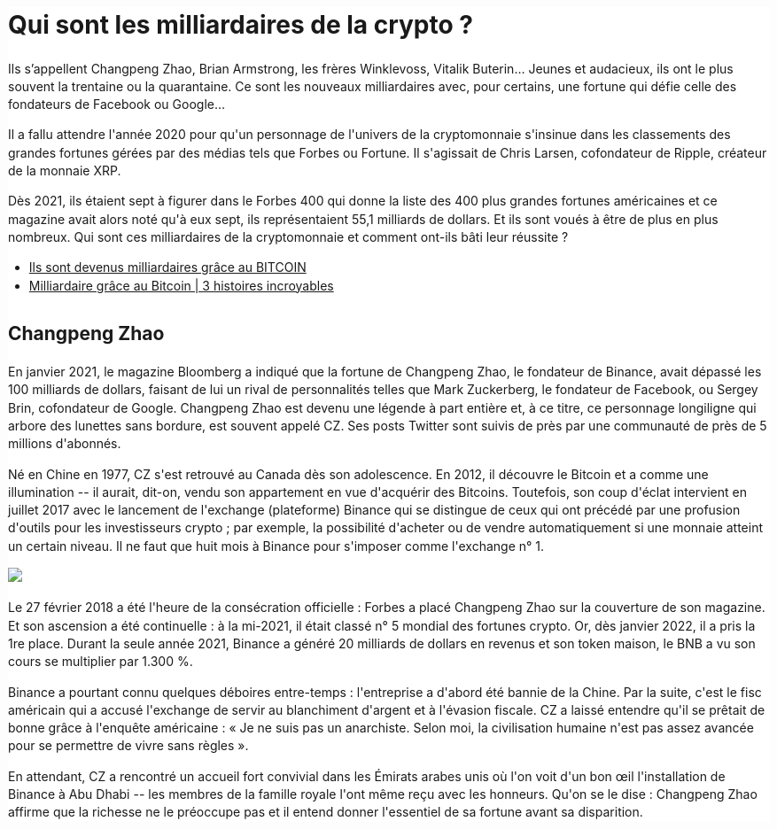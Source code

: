 # Qui sont les milliardaires de la crypto ?

Ils s’appellent Changpeng Zhao, Brian  Armstrong, les frères Winklevoss, Vitalik Buterin… Jeunes et audacieux, ils ont le plus souvent la trentaine ou la quarantaine. Ce sont les nouveaux milliardaires avec, pour certains, une fortune qui défie celle des fondateurs de Facebook ou Google…

Il a fallu attendre l'année 2020 pour qu'un personnage de l'univers de la cryptomonnaie s'insinue dans les classements des grandes fortunes gérées par des médias tels que Forbes ou Fortune. Il s'agissait de Chris Larsen, cofondateur de Ripple, créateur de la monnaie XRP.

Dès 2021, ils étaient sept à figurer dans le Forbes 400 qui donne la liste des 400 plus grandes fortunes américaines et ce magazine avait alors noté qu'à eux sept, ils représentaient 55,1 milliards de dollars. Et ils sont voués à être de plus en plus nombreux. Qui sont ces milliardaires de la cryptomonnaie et comment ont-ils bâti leur réussite ?

- [Ils sont devenus milliardaires grâce au BITCOIN](https://youtu.be/Y4-D_aRLv7o)
- [Milliardaire grâce au Bitcoin | 3 histoires incroyables](https://youtu.be/O5bWNLJyUTw)

## Changpeng Zhao

En janvier 2021, le magazine Bloomberg a indiqué que la fortune de Changpeng Zhao, le fondateur de Binance, avait dépassé les 100 milliards de dollars, faisant de lui un rival de personnalités telles que Mark Zuckerberg, le fondateur de Facebook, ou Sergey Brin, cofondateur de Google. Changpeng Zhao est devenu une légende à part entière et, à ce titre, ce personnage longiligne qui arbore des lunettes sans bordure, est souvent appelé CZ. Ses posts Twitter sont suivis de près par une communauté de près de 5 millions d'abonnés.

Né en Chine en 1977, CZ s'est retrouvé au Canada dès son adolescence. En 2012, il découvre le Bitcoin et a comme une illumination -- il aurait, dit-on, vendu son appartement en vue d'acquérir des Bitcoins. Toutefois, son coup d'éclat intervient en juillet 2017 avec le lancement de l'exchange (plateforme) Binance qui se distingue de ceux qui ont précédé par une profusion d'outils pour les investisseurs crypto ; par exemple, la possibilité d'acheter ou de vendre automatiquement si une monnaie atteint un certain niveau. Il ne faut que huit mois à Binance pour s'imposer comme l'exchange n° 1.

![](https://cdn.futura-sciences.com/cdn-cgi/image/width=1280,quality=60,format=auto/sources/images/crypto/changpeng%20zhao%20-%20couverture%20de%20Forbes.jpg)

Le 27 février 2018 a été l'heure de la consécration officielle : Forbes a placé Changpeng Zhao sur la couverture de son magazine. Et son ascension a été continuelle : à la mi-2021, il était classé n° 5 mondial des fortunes crypto. Or, dès janvier 2022, il a pris la 1re place. Durant la seule année 2021, Binance a généré 20 milliards de dollars en revenus et son token maison, le BNB a vu son cours se multiplier par 1.300 %.

Binance a pourtant connu quelques déboires entre-temps : l'entreprise a d'abord été bannie de la Chine. Par la suite, c'est le fisc américain qui a accusé l'exchange de servir au blanchiment d'argent et à l'évasion fiscale. CZ a laissé entendre qu'il se prêtait de bonne grâce à l'enquête américaine  : « Je ne suis pas un anarchiste. Selon moi, la civilisation humaine n'est pas assez avancée pour se permettre de vivre sans règles ».

En attendant, CZ a rencontré un accueil fort convivial dans les Émirats arabes unis où l'on voit d'un bon œil l'installation de Binance à Abu Dhabi -- les membres de la famille royale l'ont même reçu avec les honneurs. Qu'on se le dise : Changpeng Zhao affirme que la richesse ne le préoccupe pas et il entend donner l'essentiel de sa fortune avant sa disparition.
